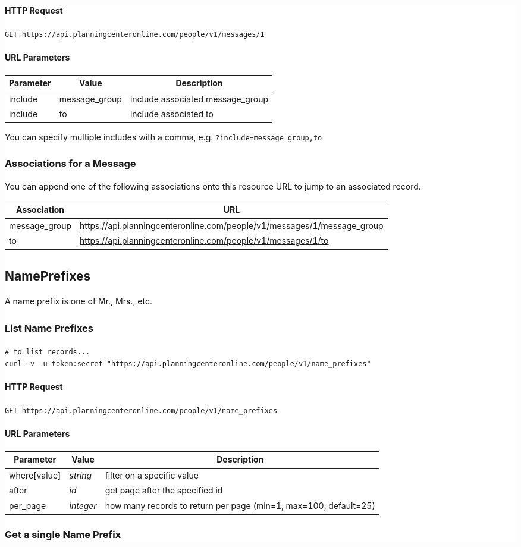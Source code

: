 ```json
```

#### HTTP Request

`GET https://api.planningcenteronline.com/people/v1/messages/1`

#### URL Parameters

Parameter | Value | Description
--------- | ----- | -----------
include | message_group | include associated message_group
include | to | include associated to

<aside class='info'>You can specify multiple includes with a comma, e.g. <code>?include=message_group,to</code></aside>

### Associations for a Message

You can append one of the following associations onto this resource URL to jump to an associated record.

Association | URL
----------- | ---
message_group | https://api.planningcenteronline.com/people/v1/messages/1/message_group
to | https://api.planningcenteronline.com/people/v1/messages/1/to







## NamePrefixes

A name prefix is one of Mr., Mrs., etc.

### List Name Prefixes

```shell
# to list records...
curl -v -u token:secret "https://api.planningcenteronline.com/people/v1/name_prefixes"
```


#### HTTP Request

`GET https://api.planningcenteronline.com/people/v1/name_prefixes`

#### URL Parameters

Parameter | Value | Description
--------- | ----- | -----------
where[value] | _string_ | filter on a specific value
after | _id_ | get page after the specified id
per_page | _integer_ | how many records to return per page (min=1, max=100, default=25)

### Get a single Name Prefix
